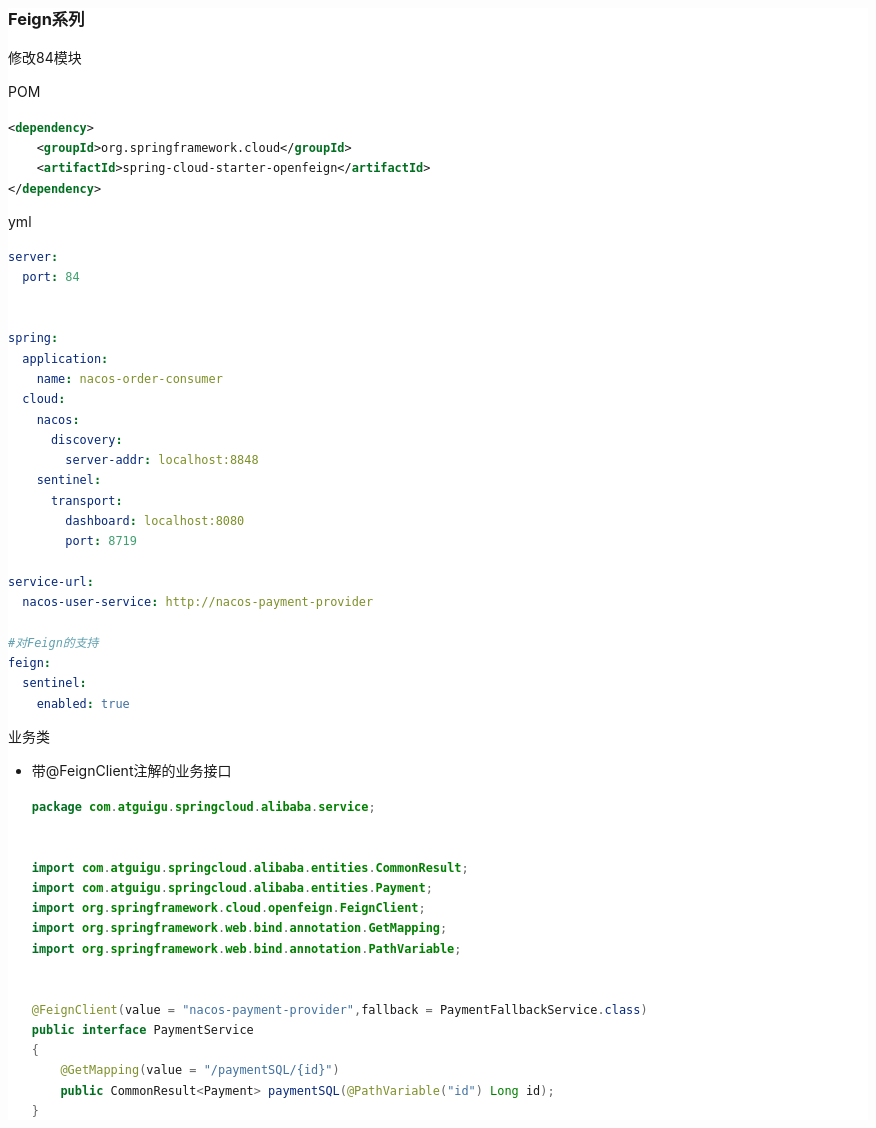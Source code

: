### Feign系列

修改84模块

POM

```xml
<dependency>
    <groupId>org.springframework.cloud</groupId>
    <artifactId>spring-cloud-starter-openfeign</artifactId>
</dependency>
```

yml

```yaml
server:
  port: 84


spring:
  application:
    name: nacos-order-consumer
  cloud:
    nacos:
      discovery:
        server-addr: localhost:8848
    sentinel:
      transport:
        dashboard: localhost:8080
        port: 8719

service-url:
  nacos-user-service: http://nacos-payment-provider

#对Feign的支持
feign:
  sentinel:
    enabled: true
```

业务类

- 带@FeignClient注解的业务接口

  ```java
  package com.atguigu.springcloud.alibaba.service;
  
  
  import com.atguigu.springcloud.alibaba.entities.CommonResult;
  import com.atguigu.springcloud.alibaba.entities.Payment;
  import org.springframework.cloud.openfeign.FeignClient;
  import org.springframework.web.bind.annotation.GetMapping;
  import org.springframework.web.bind.annotation.PathVariable;
  
  
  @FeignClient(value = "nacos-payment-provider",fallback = PaymentFallbackService.class)
  public interface PaymentService
  {
      @GetMapping(value = "/paymentSQL/{id}")
      public CommonResult<Payment> paymentSQL(@PathVariable("id") Long id);
  }
  ```

